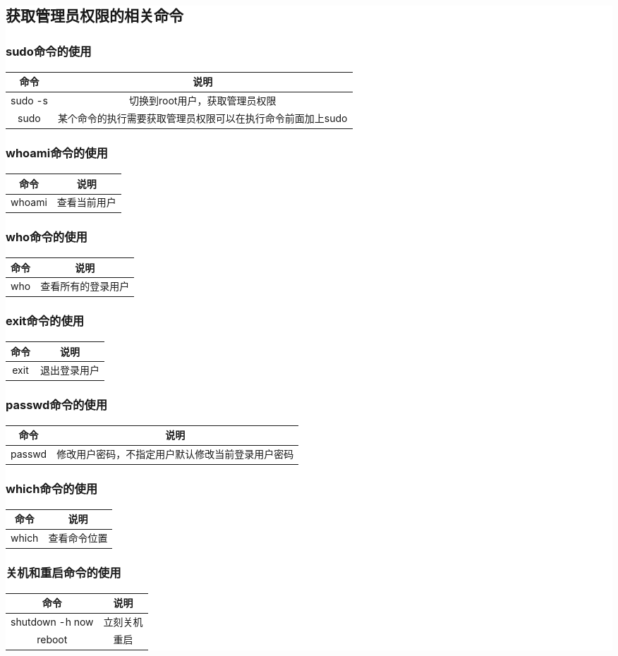 
## 获取管理员权限的相关命令

### sudo命令的使用

|命令|说明|
|:--:|:--:|
|sudo -s|切换到root用户，获取管理员权限|
|sudo|某个命令的执行需要获取管理员权限可以在执行命令前面加上sudo|

### whoami命令的使用

|命令|说明|
|:--:|:--:|
|whoami|查看当前用户|

### who命令的使用

|命令|说明|
|:--:|:--:|
|who|查看所有的登录用户|

### exit命令的使用

|命令|说明|
|:--:|:--:|
|exit|退出登录用户|

### passwd命令的使用

|命令|说明|
|:--:|:--:|
|passwd|修改用户密码，不指定用户默认修改当前登录用户密码|

### which命令的使用

|命令|说明|
|:--:|:--:|
|which|查看命令位置|

### 关机和重启命令的使用

|命令|说明|
|:--:|:--:|
|shutdown -h now|立刻关机|
|reboot|重启|